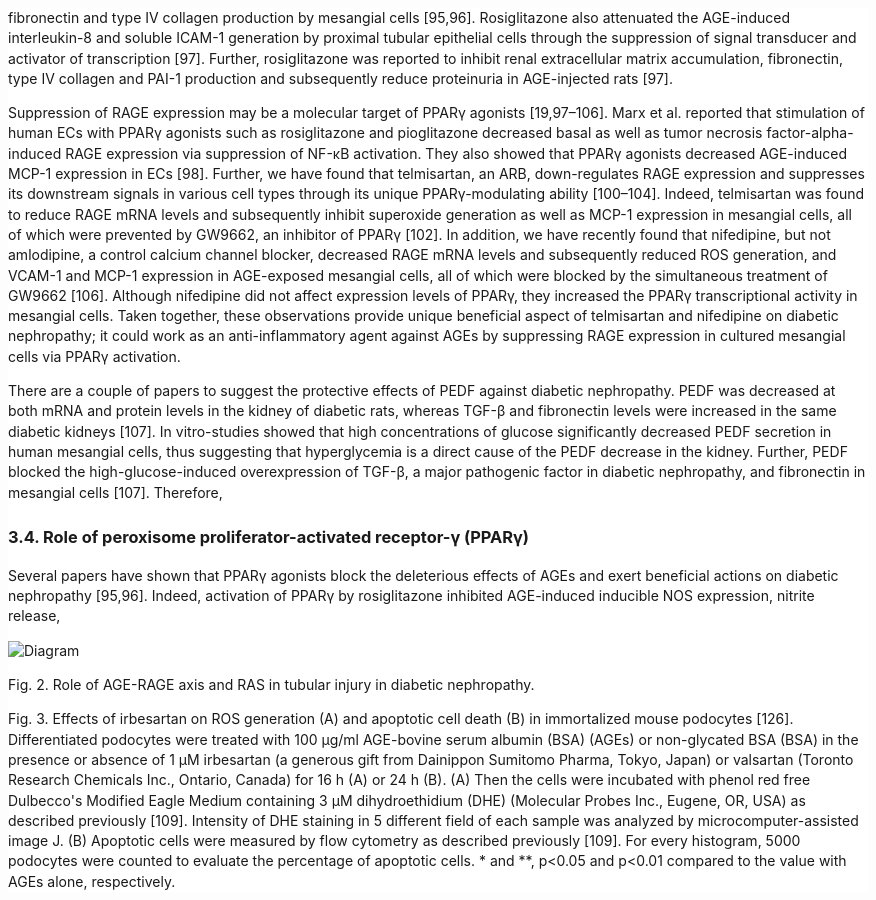 fibronectin and type IV collagen production by mesangial cells [95,96]. Rosiglitazone also attenuated the AGE-induced interleukin-8 and soluble ICAM-1 generation by proximal tubular epithelial cells through the suppression of signal transducer and activator of transcription [97]. Further, rosiglitazone was reported to inhibit renal extracellular matrix accumulation, fibronectin, type IV collagen and PAI-1 production and subsequently reduce proteinuria in AGE-injected rats [97].

Suppression of RAGE expression may be a molecular target of PPARγ agonists [19,97–106]. Marx et al. reported that stimulation of human ECs with PPARγ agonists such as rosiglitazone and pioglitazone decreased basal as well as tumor necrosis factor-alpha-induced RAGE expression via suppression of NF-κB activation. They also showed that PPARγ agonists decreased AGE-induced MCP-1 expression in ECs [98]. Further, we have found that telmisartan, an ARB, down-regulates RAGE expression and suppresses its downstream signals in various cell types through its unique PPARγ-modulating ability [100–104]. Indeed, telmisartan was found to reduce RAGE mRNA levels and subsequently inhibit superoxide generation as well as MCP-1 expression in mesangial cells, all of which were prevented by GW9662, an inhibitor of PPARγ [102]. In addition, we have recently found that nifedipine, but not amlodipine, a control calcium channel blocker, decreased RAGE mRNA levels and subsequently reduced ROS generation, and VCAM-1 and MCP-1 expression in AGE-exposed mesangial cells, all of which were blocked by the simultaneous treatment of GW9662 [106]. Although nifedipine did not affect expression levels of PPARγ, they increased the PPARγ transcriptional activity in mesangial cells. Taken together, these observations provide unique beneficial aspect of telmisartan and nifedipine on diabetic nephropathy; it could work as an anti-inflammatory agent against AGEs by suppressing RAGE expression in cultured mesangial cells via PPARγ activation.

There are a couple of papers to suggest the protective effects of PEDF against diabetic nephropathy. PEDF was decreased at both mRNA and protein levels in the kidney of diabetic rats, whereas TGF-β and fibronectin levels were increased in the same diabetic kidneys [107]. In vitro-studies showed that high concentrations of glucose significantly decreased PEDF secretion in human mesangial cells, thus suggesting that hyperglycemia is a direct cause of the PEDF decrease in the kidney. Further, PEDF blocked the high-glucose-induced overexpression of TGF-β, a major pathogenic factor in diabetic nephropathy, and fibronectin in mesangial cells [107]. Therefore,

### 3.4. Role of peroxisome proliferator-activated receptor-γ (PPARγ)

Several papers have shown that PPARγ agonists block the deleterious effects of AGEs and exert beneficial actions on diabetic nephropathy [95,96]. Indeed, activation of PPARγ by rosiglitazone inhibited AGE-induced inducible NOS expression, nitrite release,

![Diagram](attachment:diagram.png)

Fig. 2. Role of AGE-RAGE axis and RAS in tubular injury in diabetic nephropathy.

Fig. 3. Effects of irbesartan on ROS generation (A) and apoptotic cell death (B) in immortalized mouse podocytes [126]. Differentiated podocytes were treated with 100 μg/ml AGE-bovine serum albumin (BSA) (AGEs) or non-glycated BSA (BSA) in the presence or absence of 1 μM irbesartan (a generous gift from Dainippon Sumitomo Pharma, Tokyo, Japan) or valsartan (Toronto Research Chemicals Inc., Ontario, Canada) for 16 h (A) or 24 h (B). (A) Then the cells were incubated with phenol red free Dulbecco's Modified Eagle Medium containing 3 μM dihydroethidium (DHE) (Molecular Probes Inc., Eugene, OR, USA) as described previously [109]. Intensity of DHE staining in 5 different field of each sample was analyzed by microcomputer-assisted image J. (B) Apoptotic cells were measured by flow cytometry as described previously [109]. For every histogram, 5000 podocytes were counted to evaluate the percentage of apoptotic cells. * and **, p<0.05 and p<0.01 compared to the value with AGEs alone, respectively.
